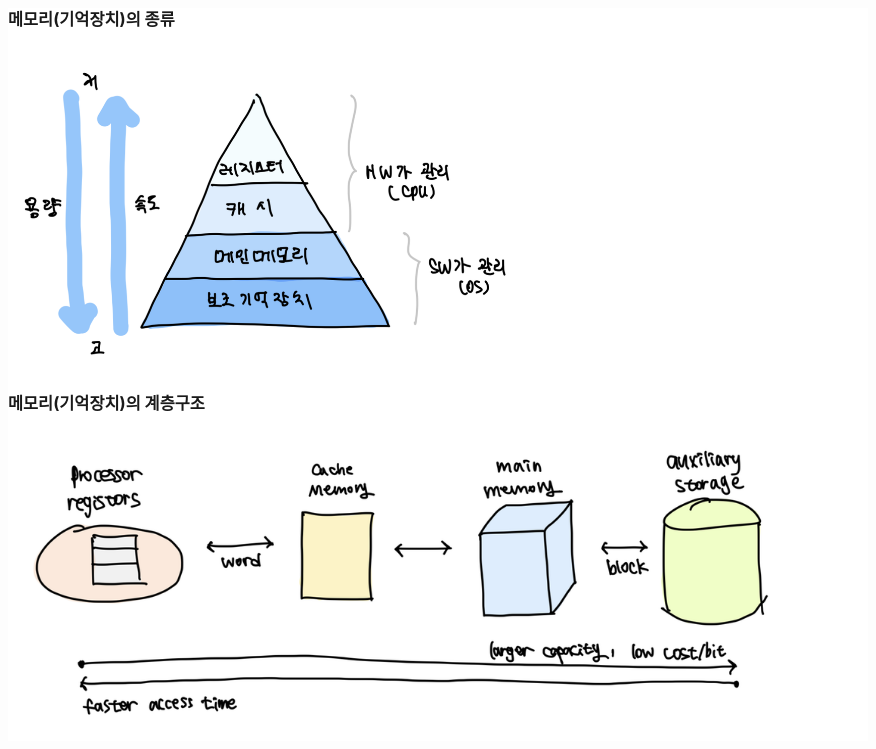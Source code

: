 ### 메모리(기억장치)의 종류

<img src = "../img/운영체제/Memory(1).png" width = "60%">

### 메모리(기억장치)의 계층구조

<img src = "../img/운영체제/Memory(2).png" width = "90%">
